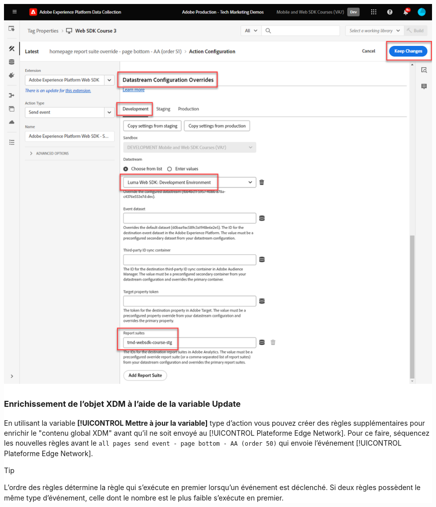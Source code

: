    ![Remplacement de la banque de données Analytics](assets/analytics-tags-report-suite-override.png)

### Enrichissement de l’objet XDM à l’aide de la variable Update

En utilisant la variable **[!UICONTROL Mettre à jour la variable]** type d’action vous pouvez créer des règles supplémentaires pour enrichir le &quot;contenu global XDM&quot; avant qu’il ne soit envoyé au [!UICONTROL Plateforme Edge Network]. Pour ce faire, séquencez les nouvelles règles avant le `all pages send event - page bottom - AA (order 50)` qui envoie l’événement [!UICONTROL Plateforme Edge Network].

>[!TIP]
>
>L’ordre des règles détermine la règle qui s’exécute en premier lorsqu’un événement est déclenché. Si deux règles possèdent le même type d’événement, celle dont le nombre est le plus faible s’exécute en premier.
> 